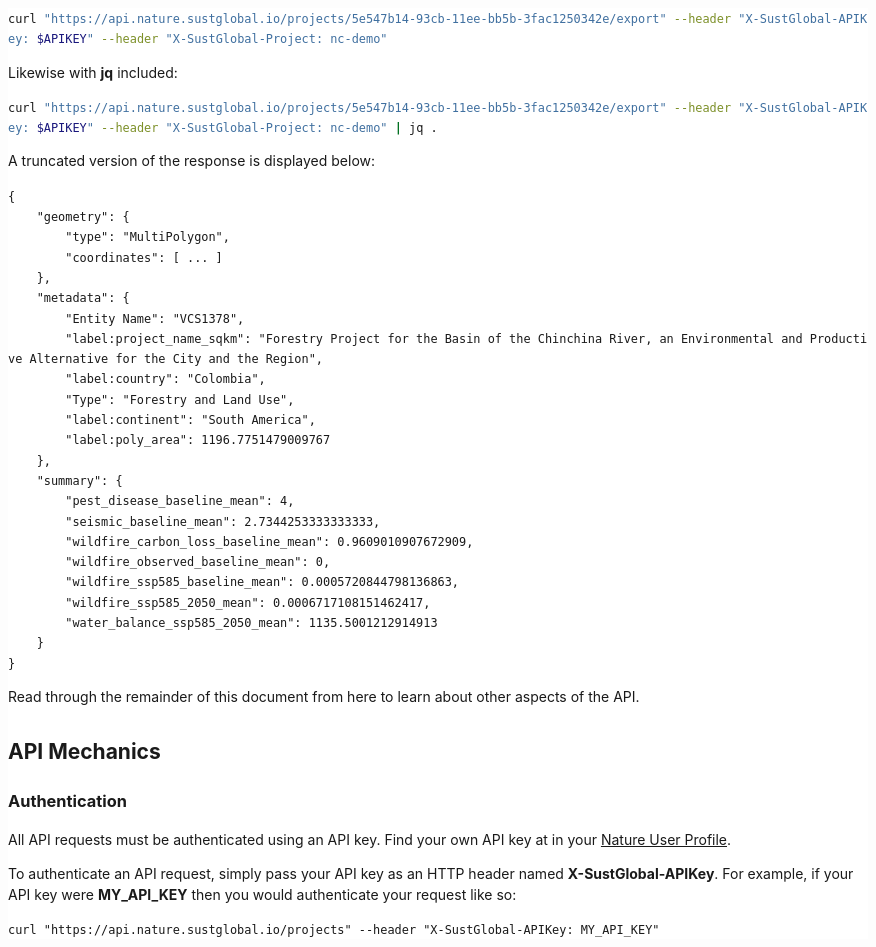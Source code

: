 ```bash
curl "https://api.nature.sustglobal.io/projects/5e547b14-93cb-11ee-bb5b-3fac1250342e/export" --header "X-SustGlobal-APIKey: $APIKEY" --header "X-SustGlobal-Project: nc-demo"
```

Likewise with **jq** included:
```bash
curl "https://api.nature.sustglobal.io/projects/5e547b14-93cb-11ee-bb5b-3fac1250342e/export" --header "X-SustGlobal-APIKey: $APIKEY" --header "X-SustGlobal-Project: nc-demo" | jq .
```

A truncated version of the response is displayed below:

```
{
    "geometry": {
        "type": "MultiPolygon",
        "coordinates": [ ... ]
    },
    "metadata": {
        "Entity Name": "VCS1378",
        "label:project_name_sqkm": "Forestry Project for the Basin of the Chinchina River, an Environmental and Productive Alternative for the City and the Region",
        "label:country": "Colombia",
        "Type": "Forestry and Land Use",
        "label:continent": "South America",
        "label:poly_area": 1196.7751479009767
    },
    "summary": {
        "pest_disease_baseline_mean": 4,
        "seismic_baseline_mean": 2.7344253333333333,
        "wildfire_carbon_loss_baseline_mean": 0.9609010907672909,
        "wildfire_observed_baseline_mean": 0,
        "wildfire_ssp585_baseline_mean": 0.0005720844798136863,
        "wildfire_ssp585_2050_mean": 0.0006717108151462417,
        "water_balance_ssp585_2050_mean": 1135.5001212914913
    }
}
```

Read through the remainder of this document from here to learn about other aspects of the API.

## API Mechanics

### Authentication

All API requests must be authenticated using an API key.
Find your own API key at in your [Nature User Profile](https://nature.sustglobal.io/account/profile).

To authenticate an API request, simply pass your API key as an HTTP header named **X-SustGlobal-APIKey**.
For example, if your API key were **MY_API_KEY** then you would authenticate your request like so:

```
curl "https://api.nature.sustglobal.io/projects" --header "X-SustGlobal-APIKey: MY_API_KEY"
```
